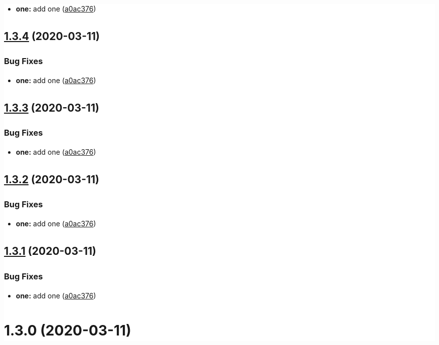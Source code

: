 * **one:** add one ([a0ac376](https://github.com/azu/lerna-monorepo-github-actions-release/commit/a0ac3764ed5165745b5651fdcc4648108787c164))





## [1.3.4](https://github.com/azu/lerna-monorepo-github-actions-release/compare/v1.3.0...v1.3.4) (2020-03-11)


### Bug Fixes

* **one:** add one ([a0ac376](https://github.com/azu/lerna-monorepo-github-actions-release/commit/a0ac3764ed5165745b5651fdcc4648108787c164))





## [1.3.3](https://github.com/azu/lerna-monorepo-github-actions-release/compare/v1.3.0...v1.3.3) (2020-03-11)


### Bug Fixes

* **one:** add one ([a0ac376](https://github.com/azu/lerna-monorepo-github-actions-release/commit/a0ac3764ed5165745b5651fdcc4648108787c164))





## [1.3.2](https://github.com/azu/lerna-monorepo-github-actions-release/compare/v1.3.0...v1.3.2) (2020-03-11)


### Bug Fixes

* **one:** add one ([a0ac376](https://github.com/azu/lerna-monorepo-github-actions-release/commit/a0ac3764ed5165745b5651fdcc4648108787c164))





## [1.3.1](https://github.com/azu/lerna-monorepo-github-actions-release/compare/v1.3.0...v1.3.1) (2020-03-11)


### Bug Fixes

* **one:** add one ([a0ac376](https://github.com/azu/lerna-monorepo-github-actions-release/commit/a0ac3764ed5165745b5651fdcc4648108787c164))





# 1.3.0 (2020-03-11)
